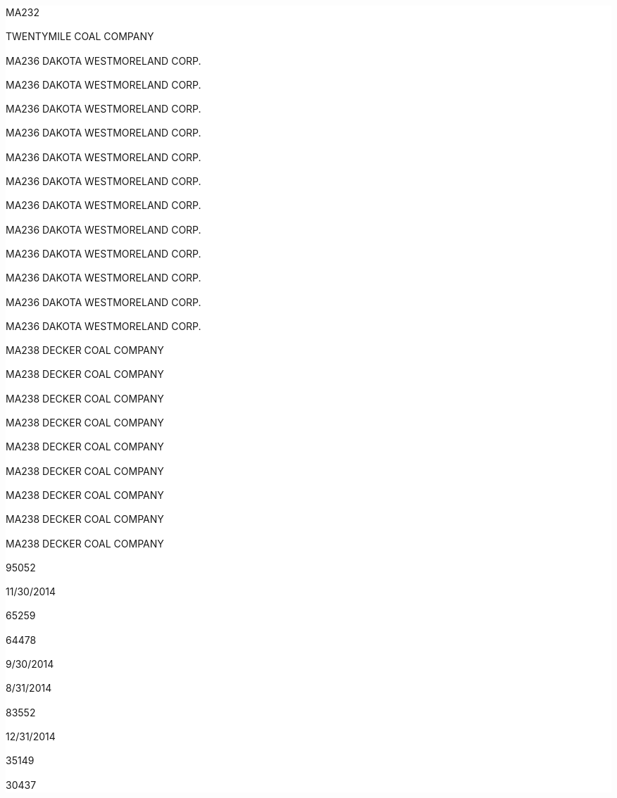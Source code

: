 MA232

TWENTYMILE COAL COMPANY

MA236 DAKOTA WESTMORELAND CORP.

MA236 DAKOTA WESTMORELAND CORP.

MA236 DAKOTA WESTMORELAND CORP.

MA236 DAKOTA WESTMORELAND CORP.

MA236 DAKOTA WESTMORELAND CORP.

MA236 DAKOTA WESTMORELAND CORP.

MA236 DAKOTA WESTMORELAND CORP.

MA236 DAKOTA WESTMORELAND CORP.

MA236 DAKOTA WESTMORELAND CORP.

MA236 DAKOTA WESTMORELAND CORP.

MA236 DAKOTA WESTMORELAND CORP.

MA236 DAKOTA WESTMORELAND CORP.

MA238 DECKER COAL COMPANY

MA238 DECKER COAL COMPANY

MA238 DECKER COAL COMPANY

MA238 DECKER COAL COMPANY

MA238 DECKER COAL COMPANY

MA238 DECKER COAL COMPANY

MA238 DECKER COAL COMPANY

MA238 DECKER COAL COMPANY

MA238 DECKER COAL COMPANY

95052

11/30/2014

65259

64478

9/30/2014

8/31/2014

83552

12/31/2014

35149

30437
